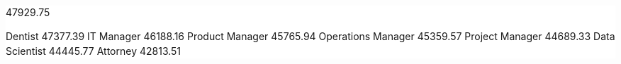47929.75
</td>
</tr>
<tr>
<td style="text-align:left;">
Dentist
</td>
<td style="text-align:right;">
47377.39
</td>
</tr>
<tr>
<td style="text-align:left;">
IT Manager
</td>
<td style="text-align:right;">
46188.16
</td>
</tr>
<tr>
<td style="text-align:left;">
Product Manager
</td>
<td style="text-align:right;">
45765.94
</td>
</tr>
<tr>
<td style="text-align:left;">
Operations Manager
</td>
<td style="text-align:right;">
45359.57
</td>
</tr>
<tr>
<td style="text-align:left;">
Project Manager
</td>
<td style="text-align:right;">
44689.33
</td>
</tr>
<tr>
<td style="text-align:left;">
Data Scientist
</td>
<td style="text-align:right;">
44445.77
</td>
</tr>
<tr>
<td style="text-align:left;">
Attorney
</td>
<td style="text-align:right;">
42813.51
</td>
</tr>
</tbody>
</table>
